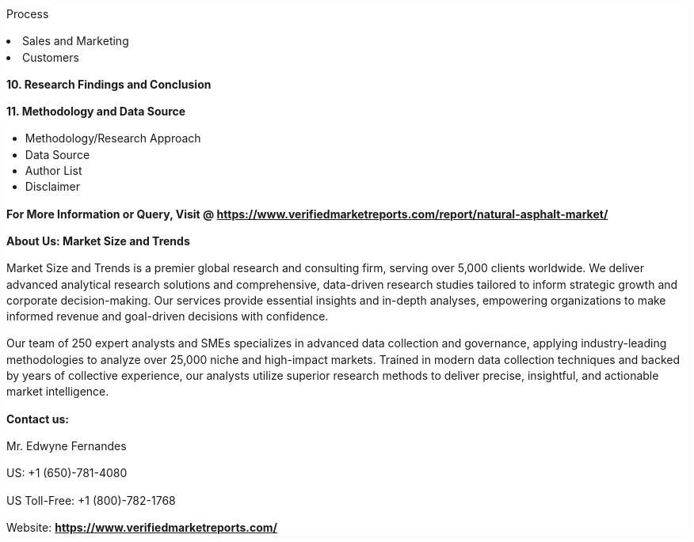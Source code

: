 Process</li><li>Sales and Marketing</li><li>Customers</li></ul><p><strong>10. Research Findings and Conclusion</strong></p><p><strong>11. Methodology and Data Source</strong></p><ul><li>Methodology/Research Approach</li><li>Data Source</li><li>Author List</li><li>Disclaimer</li></ul></p><p><strong>For More Information or Query, Visit @ <a href="https://www.verifiedmarketreports.com/report/natural-asphalt-market/">https://www.verifiedmarketreports.com/report/natural-asphalt-market/</a></strong></p><p><strong>About Us: Market Size and Trends</strong></p><p>Market Size and Trends is a premier global research and consulting firm, serving over 5,000 clients worldwide. We deliver advanced analytical research solutions and comprehensive, data-driven research studies tailored to inform strategic growth and corporate decision-making. Our services provide essential insights and in-depth analyses, empowering organizations to make informed revenue and goal-driven decisions with confidence.</p><p>Our team of 250 expert analysts and SMEs specializes in advanced data collection and governance, applying industry-leading methodologies to analyze over 25,000 niche and high-impact markets. Trained in modern data collection techniques and backed by years of collective experience, our analysts utilize superior research methods to deliver precise, insightful, and actionable market intelligence.</p><p><strong>Contact us:</strong></p><p>Mr. Edwyne Fernandes</p><p>US: +1 (650)-781-4080</p><p>US Toll-Free: +1 (800)-782-1768</p><p>Website: <strong><a href="https://www.verifiedmarketreports.com/">https://www.verifiedmarketreports.com/</a></strong></p>
